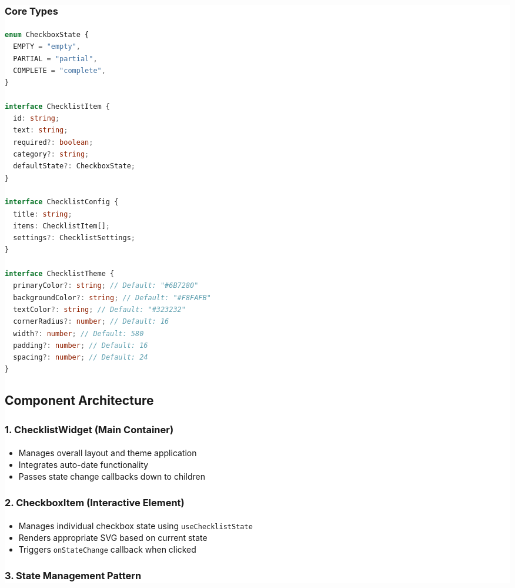 ```
```

### Core Types

```typescript
enum CheckboxState {
  EMPTY = "empty",
  PARTIAL = "partial",
  COMPLETE = "complete",
}

interface ChecklistItem {
  id: string;
  text: string;
  required?: boolean;
  category?: string;
  defaultState?: CheckboxState;
}

interface ChecklistConfig {
  title: string;
  items: ChecklistItem[];
  settings?: ChecklistSettings;
}

interface ChecklistTheme {
  primaryColor?: string; // Default: "#6B7280"
  backgroundColor?: string; // Default: "#F8FAFB"
  textColor?: string; // Default: "#323232"
  cornerRadius?: number; // Default: 16
  width?: number; // Default: 580
  padding?: number; // Default: 16
  spacing?: number; // Default: 24
}
```

## Component Architecture

### 1. ChecklistWidget (Main Container)

- Manages overall layout and theme application
- Integrates auto-date functionality
- Passes state change callbacks down to children

### 2. CheckboxItem (Interactive Element)

- Manages individual checkbox state using `useChecklistState`
- Renders appropriate SVG based on current state
- Triggers `onStateChange` callback when clicked

### 3. State Management Pattern
